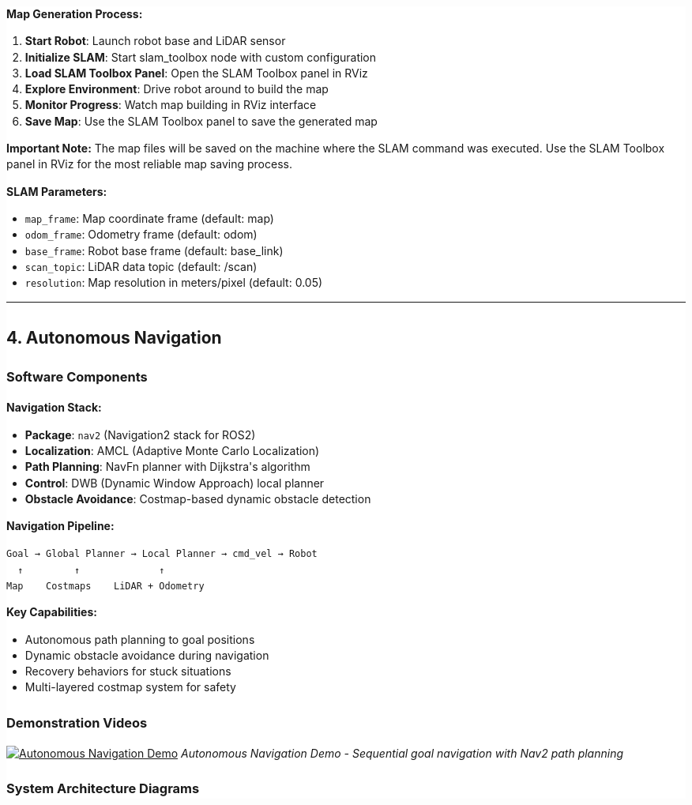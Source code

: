 **Map Generation Process:**
1. **Start Robot**: Launch robot base and LiDAR sensor
2. **Initialize SLAM**: Start slam_toolbox node with custom configuration
3. **Load SLAM Toolbox Panel**: Open the SLAM Toolbox panel in RViz
4. **Explore Environment**: Drive robot around to build the map
5. **Monitor Progress**: Watch map building in RViz interface
6. **Save Map**: Use the SLAM Toolbox panel to save the generated map

**Important Note:** The map files will be saved on the machine where the SLAM command was executed. Use the SLAM Toolbox panel in RViz for the most reliable map saving process.

**SLAM Parameters:**
- `map_frame`: Map coordinate frame (default: map)
- `odom_frame`: Odometry frame (default: odom)
- `base_frame`: Robot base frame (default: base_link)
- `scan_topic`: LiDAR data topic (default: /scan)
- `resolution`: Map resolution in meters/pixel (default: 0.05)

---

## 4. Autonomous Navigation

### Software Components

**Navigation Stack:**
- **Package**: `nav2` (Navigation2 stack for ROS2)
- **Localization**: AMCL (Adaptive Monte Carlo Localization)
- **Path Planning**: NavFn planner with Dijkstra's algorithm
- **Control**: DWB (Dynamic Window Approach) local planner
- **Obstacle Avoidance**: Costmap-based dynamic obstacle detection

**Navigation Pipeline:**
```
Goal → Global Planner → Local Planner → cmd_vel → Robot
  ↑         ↑              ↑
Map    Costmaps    LiDAR + Odometry
```

**Key Capabilities:**
- Autonomous path planning to goal positions
- Dynamic obstacle avoidance during navigation
- Recovery behaviors for stuck situations
- Multi-layered costmap system for safety

### Demonstration Videos
[![Autonomous Navigation Demo](https://img.youtube.com/vi/_yviKw15OY4/maxresdefault.jpg)](https://www.youtube.com/watch?v=_yviKw15OY4)
*Autonomous Navigation Demo - Sequential goal navigation with Nav2 path planning*

### System Architecture Diagrams